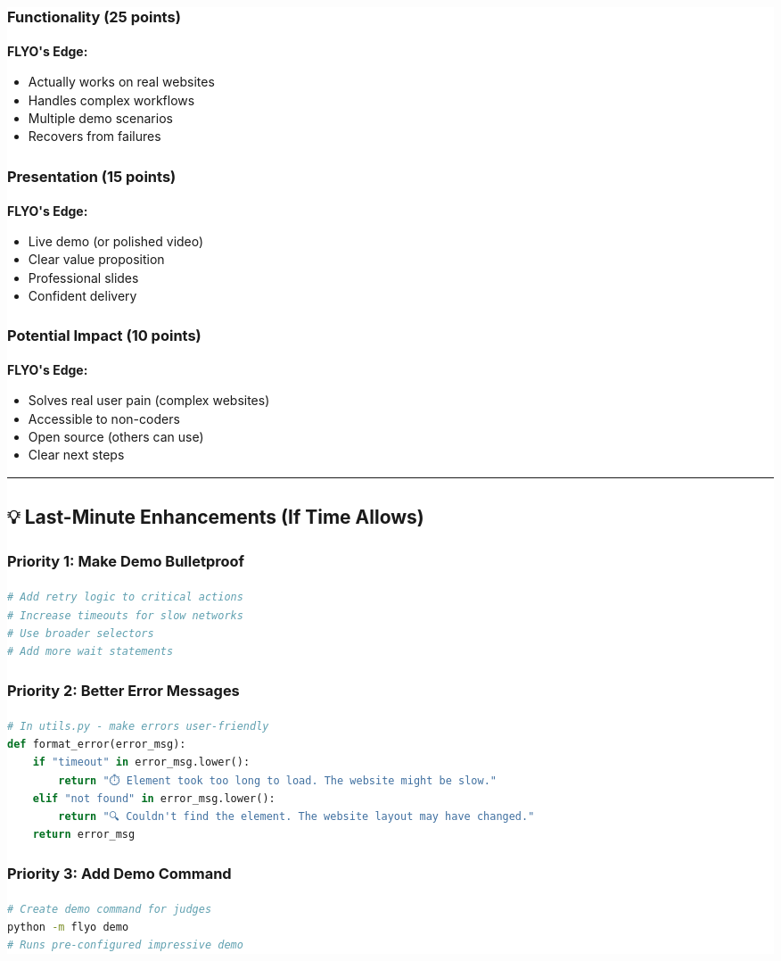 ### Functionality (25 points)
**FLYO's Edge:**
- Actually works on real websites
- Handles complex workflows
- Multiple demo scenarios
- Recovers from failures

### Presentation (15 points)
**FLYO's Edge:**
- Live demo (or polished video)
- Clear value proposition
- Professional slides
- Confident delivery

### Potential Impact (10 points)
**FLYO's Edge:**
- Solves real user pain (complex websites)
- Accessible to non-coders
- Open source (others can use)
- Clear next steps

---

## 💡 Last-Minute Enhancements (If Time Allows)

### Priority 1: Make Demo Bulletproof
```bash
# Add retry logic to critical actions
# Increase timeouts for slow networks
# Use broader selectors
# Add more wait statements
```

### Priority 2: Better Error Messages
```python
# In utils.py - make errors user-friendly
def format_error(error_msg):
    if "timeout" in error_msg.lower():
        return "⏱️ Element took too long to load. The website might be slow."
    elif "not found" in error_msg.lower():
        return "🔍 Couldn't find the element. The website layout may have changed."
    return error_msg
```

### Priority 3: Add Demo Command
```bash
# Create demo command for judges
python -m flyo demo
# Runs pre-configured impressive demo
```
